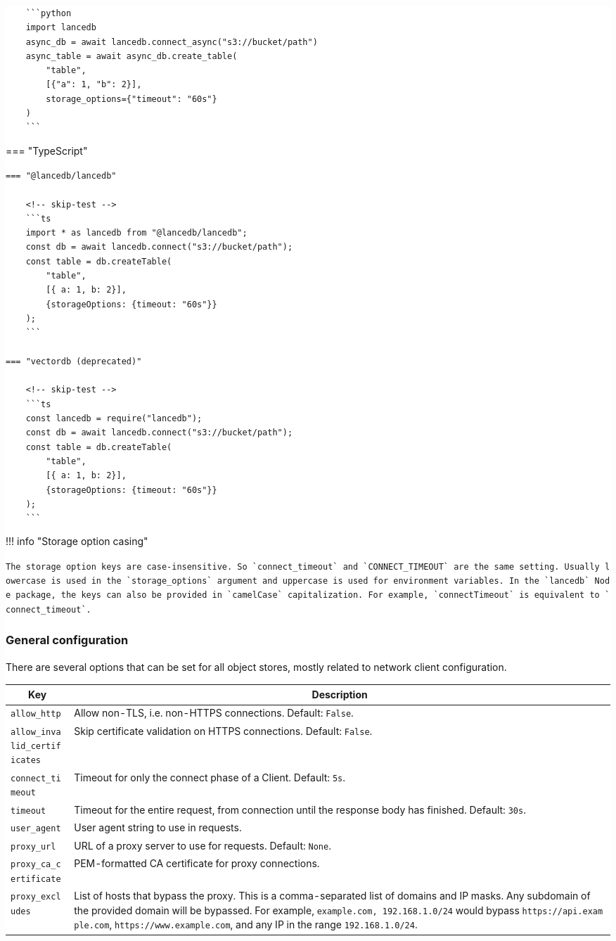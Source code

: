         ```python
        import lancedb
        async_db = await lancedb.connect_async("s3://bucket/path")
        async_table = await async_db.create_table(
            "table",
            [{"a": 1, "b": 2}],
            storage_options={"timeout": "60s"}
        )
        ```

=== "TypeScript"

    === "@lancedb/lancedb"

        <!-- skip-test -->
        ```ts
        import * as lancedb from "@lancedb/lancedb";
        const db = await lancedb.connect("s3://bucket/path");
        const table = db.createTable(
            "table",
            [{ a: 1, b: 2}],
            {storageOptions: {timeout: "60s"}}
        );
        ```

    === "vectordb (deprecated)"

        <!-- skip-test -->
        ```ts
        const lancedb = require("lancedb");
        const db = await lancedb.connect("s3://bucket/path");
        const table = db.createTable(
            "table",
            [{ a: 1, b: 2}],
            {storageOptions: {timeout: "60s"}}
        );
        ```

!!! info "Storage option casing"

    The storage option keys are case-insensitive. So `connect_timeout` and `CONNECT_TIMEOUT` are the same setting. Usually lowercase is used in the `storage_options` argument and uppercase is used for environment variables. In the `lancedb` Node package, the keys can also be provided in `camelCase` capitalization. For example, `connectTimeout` is equivalent to `connect_timeout`.

### General configuration

There are several options that can be set for all object stores, mostly related to network client configuration.



| Key                        | Description                                                                                      |
|----------------------------|--------------------------------------------------------------------------------------------------|
| `allow_http`               | Allow non-TLS, i.e. non-HTTPS connections. Default: `False`.                                      |
| `allow_invalid_certificates`| Skip certificate validation on HTTPS connections. Default: `False`.                               |
| `connect_timeout`          | Timeout for only the connect phase of a Client. Default: `5s`.                                    |
| `timeout`                  | Timeout for the entire request, from connection until the response body has finished. Default: `30s`. |
| `user_agent`               | User agent string to use in requests.                                                             |
| `proxy_url`                | URL of a proxy server to use for requests. Default: `None`.                                       |
| `proxy_ca_certificate`     | PEM-formatted CA certificate for proxy connections.                                                |
| `proxy_excludes`           | List of hosts that bypass the proxy. This is a comma-separated list of domains and IP masks. Any subdomain of the provided domain will be bypassed. For example, `example.com, 192.168.1.0/24` would bypass `https://api.example.com`, `https://www.example.com`, and any IP in the range `192.168.1.0/24`. |

